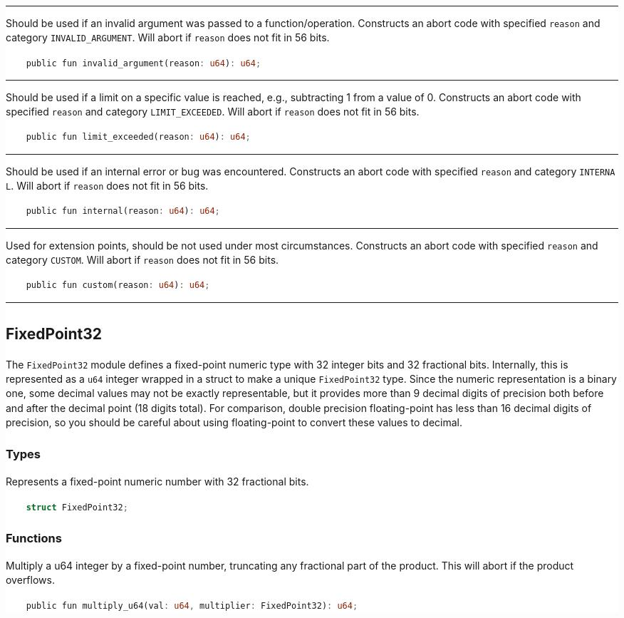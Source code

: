 ---------------------------------------------------------------------------
Should be used if an invalid argument was passed to a function/operation. Constructs an abort code with specified `reason` and category `INVALID_ARGUMENT`. Will abort if `reason` does not fit in 56 bits.
```rust
    public fun invalid_argument(reason: u64): u64;
```

---------------------------------------------------------------------------
Should be used if a limit on a specific value is reached, e.g., subtracting 1 from a value of 0. Constructs an abort code with specified `reason` and category `LIMIT_EXCEEDED`. Will abort if `reason` does not fit in 56 bits.
```rust
    public fun limit_exceeded(reason: u64): u64;
```

---------------------------------------------------------------------------
Should be used if an internal error or bug was encountered. Constructs an abort code with specified `reason` and category `INTERNAL`. Will abort if `reason` does not fit in 56 bits.
```rust
    public fun internal(reason: u64): u64;
```

---------------------------------------------------------------------------
Used for extension points, should be not used under most circumstances. Constructs an abort code with specified `reason` and category `CUSTOM`. Will abort if `reason` does not fit in 56 bits.
```rust
    public fun custom(reason: u64): u64;
```

---------------------------------------------------------------------------

## FixedPoint32


The `FixedPoint32` module defines a fixed-point numeric type with 32 integer bits and 32 fractional bits. Internally, this is represented as a `u64` integer wrapped in a struct to make a unique `FixedPoint32` type. Since the numeric representation is a binary one, some decimal values may not be exactly representable, but it provides more than 9 decimal digits of precision both before and after the decimal point (18 digits total). For comparison, double precision floating-point has less than 16 decimal digits of precision, so you should be careful about using floating-point to convert these values to decimal.

### Types


Represents a fixed-point numeric number with 32 fractional bits.
```rust
    struct FixedPoint32;
```

### Functions

Multiply a u64 integer by a fixed-point number, truncating any fractional part of the product. This will abort if the product overflows.
```rust
    public fun multiply_u64(val: u64, multiplier: FixedPoint32): u64;
```
